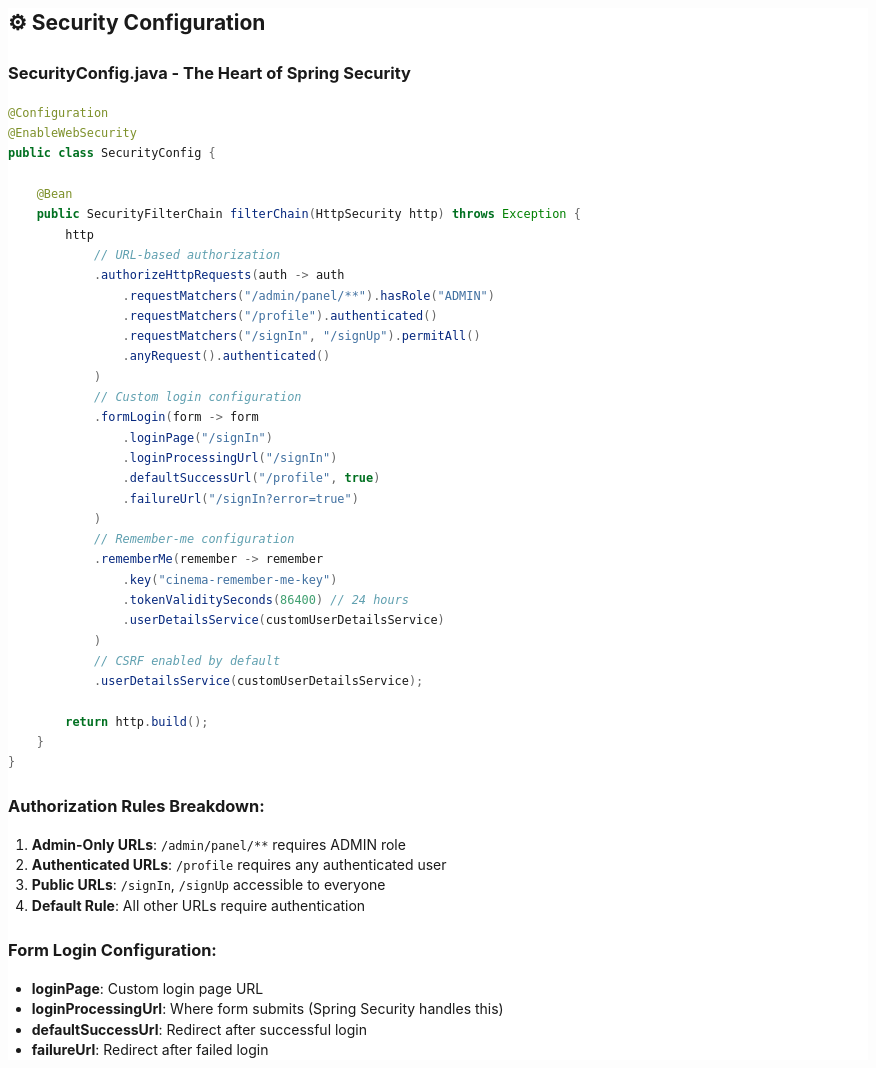 ## ⚙️ Security Configuration

### SecurityConfig.java - The Heart of Spring Security

```java
@Configuration
@EnableWebSecurity
public class SecurityConfig {

    @Bean
    public SecurityFilterChain filterChain(HttpSecurity http) throws Exception {
        http
            // URL-based authorization
            .authorizeHttpRequests(auth -> auth
                .requestMatchers("/admin/panel/**").hasRole("ADMIN")
                .requestMatchers("/profile").authenticated()
                .requestMatchers("/signIn", "/signUp").permitAll()
                .anyRequest().authenticated()
            )
            // Custom login configuration
            .formLogin(form -> form
                .loginPage("/signIn")
                .loginProcessingUrl("/signIn")
                .defaultSuccessUrl("/profile", true)
                .failureUrl("/signIn?error=true")
            )
            // Remember-me configuration
            .rememberMe(remember -> remember
                .key("cinema-remember-me-key")
                .tokenValiditySeconds(86400) // 24 hours
                .userDetailsService(customUserDetailsService)
            )
            // CSRF enabled by default
            .userDetailsService(customUserDetailsService);

        return http.build();
    }
}
```

### Authorization Rules Breakdown:

1. **Admin-Only URLs**: `/admin/panel/**` requires ADMIN role
2. **Authenticated URLs**: `/profile` requires any authenticated user
3. **Public URLs**: `/signIn`, `/signUp` accessible to everyone
4. **Default Rule**: All other URLs require authentication

### Form Login Configuration:

- **loginPage**: Custom login page URL
- **loginProcessingUrl**: Where form submits (Spring Security handles this)
- **defaultSuccessUrl**: Redirect after successful login
- **failureUrl**: Redirect after failed login
